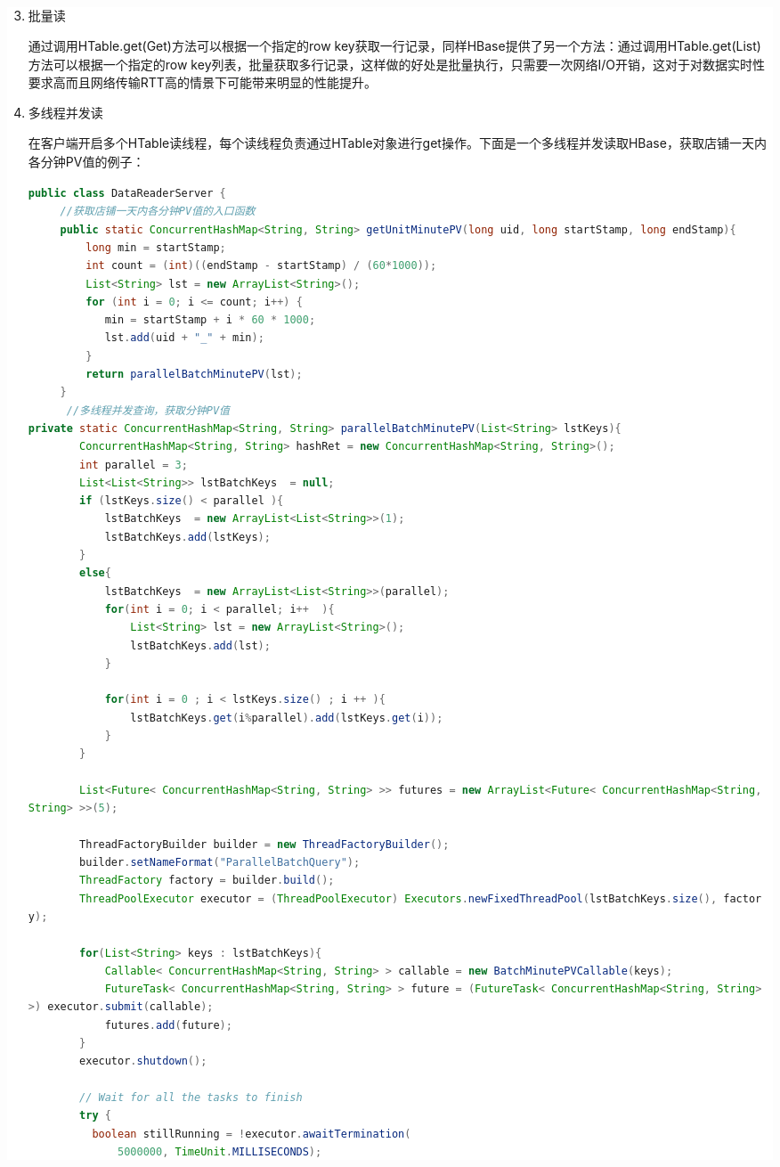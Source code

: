 3. 批量读

   通过调用HTable.get(Get)方法可以根据一个指定的row key获取一行记录，同样HBase提供了另一个方法：通过调用HTable.get(List<Get>)方法可以根据一个指定的row key列表，批量获取多行记录，这样做的好处是批量执行，只需要一次网络I/O开销，这对于对数据实时性要求高而且网络传输RTT高的情景下可能带来明显的性能提升。

4. 多线程并发读

   在客户端开启多个HTable读线程，每个读线程负责通过HTable对象进行get操作。下面是一个多线程并发读取HBase，获取店铺一天内各分钟PV值的例子：

   ```java
   public class DataReaderServer {
        //获取店铺一天内各分钟PV值的入口函数
        public static ConcurrentHashMap<String, String> getUnitMinutePV(long uid, long startStamp, long endStamp){
            long min = startStamp;
            int count = (int)((endStamp - startStamp) / (60*1000));
            List<String> lst = new ArrayList<String>();
            for (int i = 0; i <= count; i++) {
               min = startStamp + i * 60 * 1000;
               lst.add(uid + "_" + min);
            }
            return parallelBatchMinutePV(lst);
        }
         //多线程并发查询，获取分钟PV值
   private static ConcurrentHashMap<String, String> parallelBatchMinutePV(List<String> lstKeys){
           ConcurrentHashMap<String, String> hashRet = new ConcurrentHashMap<String, String>();
           int parallel = 3;
           List<List<String>> lstBatchKeys  = null;
           if (lstKeys.size() < parallel ){
               lstBatchKeys  = new ArrayList<List<String>>(1);
               lstBatchKeys.add(lstKeys);
           }
           else{
               lstBatchKeys  = new ArrayList<List<String>>(parallel);
               for(int i = 0; i < parallel; i++  ){
                   List<String> lst = new ArrayList<String>();
                   lstBatchKeys.add(lst);
               }
   
               for(int i = 0 ; i < lstKeys.size() ; i ++ ){
                   lstBatchKeys.get(i%parallel).add(lstKeys.get(i));
               }
           }
           
           List<Future< ConcurrentHashMap<String, String> >> futures = new ArrayList<Future< ConcurrentHashMap<String, String> >>(5);
           
           ThreadFactoryBuilder builder = new ThreadFactoryBuilder();
           builder.setNameFormat("ParallelBatchQuery");
           ThreadFactory factory = builder.build();
           ThreadPoolExecutor executor = (ThreadPoolExecutor) Executors.newFixedThreadPool(lstBatchKeys.size(), factory);
           
           for(List<String> keys : lstBatchKeys){
               Callable< ConcurrentHashMap<String, String> > callable = new BatchMinutePVCallable(keys);
               FutureTask< ConcurrentHashMap<String, String> > future = (FutureTask< ConcurrentHashMap<String, String> >) executor.submit(callable);
               futures.add(future);
           }
           executor.shutdown();
           
           // Wait for all the tasks to finish
           try {
             boolean stillRunning = !executor.awaitTermination(
                 5000000, TimeUnit.MILLISECONDS);
   ```